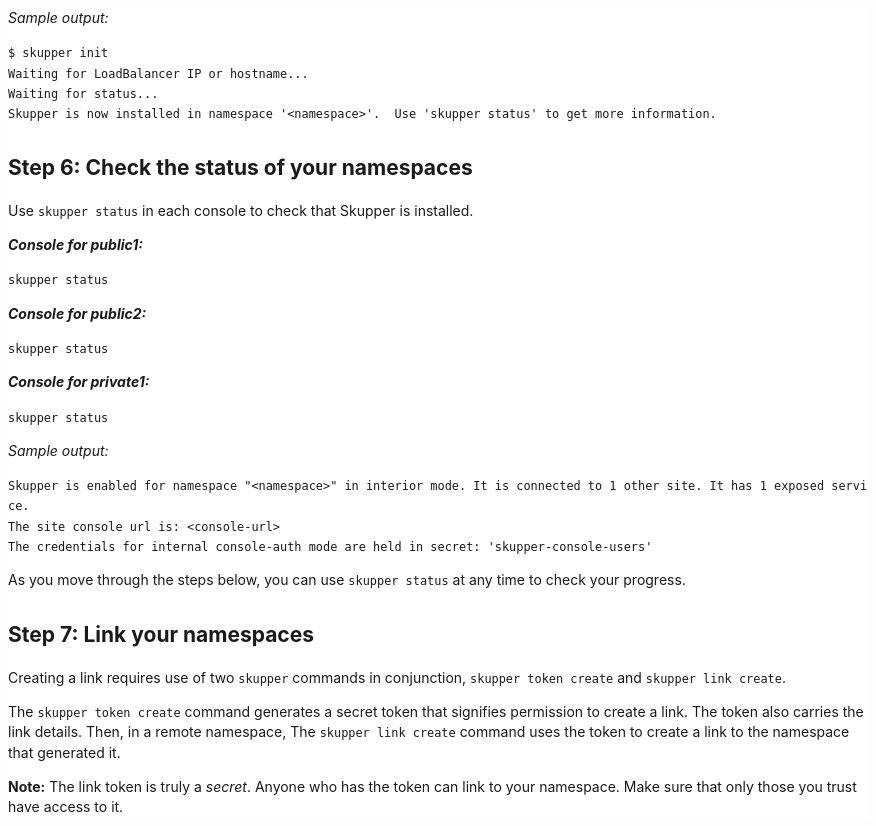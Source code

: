 _Sample output:_

~~~ console
$ skupper init
Waiting for LoadBalancer IP or hostname...
Waiting for status...
Skupper is now installed in namespace '<namespace>'.  Use 'skupper status' to get more information.
~~~

## Step 6: Check the status of your namespaces

Use `skupper status` in each console to check that Skupper is
installed.

_**Console for public1:**_

~~~ shell
skupper status
~~~

_**Console for public2:**_

~~~ shell
skupper status
~~~

_**Console for private1:**_

~~~ shell
skupper status
~~~

_Sample output:_

~~~ console
Skupper is enabled for namespace "<namespace>" in interior mode. It is connected to 1 other site. It has 1 exposed service.
The site console url is: <console-url>
The credentials for internal console-auth mode are held in secret: 'skupper-console-users'
~~~

As you move through the steps below, you can use `skupper status` at
any time to check your progress.

## Step 7: Link your namespaces

Creating a link requires use of two `skupper` commands in
conjunction, `skupper token create` and `skupper link create`.

The `skupper token create` command generates a secret token that
signifies permission to create a link.  The token also carries the
link details.  Then, in a remote namespace, The `skupper link
create` command uses the token to create a link to the namespace
that generated it.

**Note:** The link token is truly a *secret*.  Anyone who has the
token can link to your namespace.  Make sure that only those you
trust have access to it.
